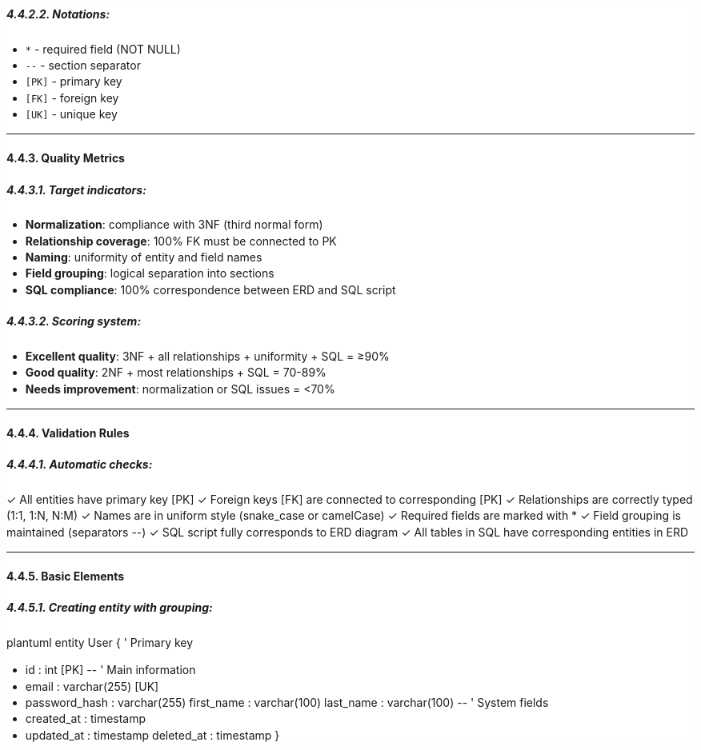 
##### 4.4.2.2. Notations:
- `*` - required field (NOT NULL)
- `--` - section separator  
- `[PK]` - primary key
- `[FK]` - foreign key
- `[UK]` - unique key

---

#### 4.4.3. Quality Metrics

##### 4.4.3.1. Target indicators:
- **Normalization**: compliance with 3NF (third normal form)
- **Relationship coverage**: 100% FK must be connected to PK
- **Naming**: uniformity of entity and field names
- **Field grouping**: logical separation into sections
- **SQL compliance**: 100% correspondence between ERD and SQL script

##### 4.4.3.2. Scoring system:
- **Excellent quality**: 3NF + all relationships + uniformity + SQL = ≥90%
- **Good quality**: 2NF + most relationships + SQL = 70-89%
- **Needs improvement**: normalization or SQL issues = <70%

---

#### 4.4.4. Validation Rules

##### 4.4.4.1. Automatic checks:

✓ All entities have primary key [PK]
✓ Foreign keys [FK] are connected to corresponding [PK]
✓ Relationships are correctly typed (1:1, 1:N, N:M)
✓ Names are in uniform style (snake_case or camelCase)
✓ Required fields are marked with *
✓ Field grouping is maintained (separators --)
✓ SQL script fully corresponds to ERD diagram
✓ All tables in SQL have corresponding entities in ERD


---

#### 4.4.5. Basic Elements

##### 4.4.5.1. Creating entity with grouping:
plantuml
entity User {
  ' Primary key
  * id : int [PK]
  --
  ' Main information
  * email : varchar(255) [UK]
  * password_hash : varchar(255)
  first_name : varchar(100)
  last_name : varchar(100)
  --
  ' System fields
  * created_at : timestamp
  * updated_at : timestamp
  deleted_at : timestamp
}

